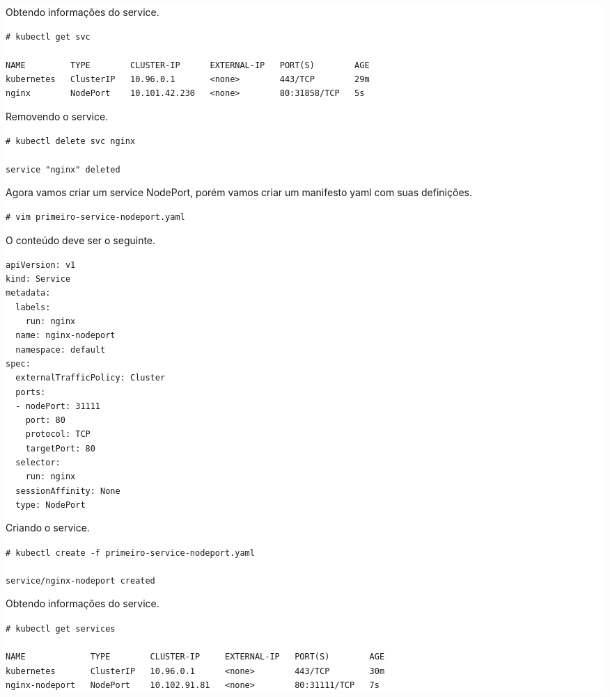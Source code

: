 Obtendo informações do service.

```
# kubectl get svc

NAME         TYPE        CLUSTER-IP      EXTERNAL-IP   PORT(S)        AGE
kubernetes   ClusterIP   10.96.0.1       <none>        443/TCP        29m
nginx        NodePort    10.101.42.230   <none>        80:31858/TCP   5s
```

Removendo o service.

```
# kubectl delete svc nginx

service "nginx" deleted
```

Agora vamos criar um service NodePort, porém vamos criar um manifesto yaml com suas definições.

```
# vim primeiro-service-nodeport.yaml
```

O conteúdo deve ser o seguinte.

```
apiVersion: v1
kind: Service
metadata:
  labels:
    run: nginx
  name: nginx-nodeport
  namespace: default
spec:
  externalTrafficPolicy: Cluster
  ports:
  - nodePort: 31111
    port: 80
    protocol: TCP
    targetPort: 80
  selector:
    run: nginx
  sessionAffinity: None
  type: NodePort
```

Criando o service.

```
# kubectl create -f primeiro-service-nodeport.yaml

service/nginx-nodeport created
```

Obtendo informações do service.

```
# kubectl get services

NAME             TYPE        CLUSTER-IP     EXTERNAL-IP   PORT(S)        AGE
kubernetes       ClusterIP   10.96.0.1      <none>        443/TCP        30m
nginx-nodeport   NodePort    10.102.91.81   <none>        80:31111/TCP   7s
```
